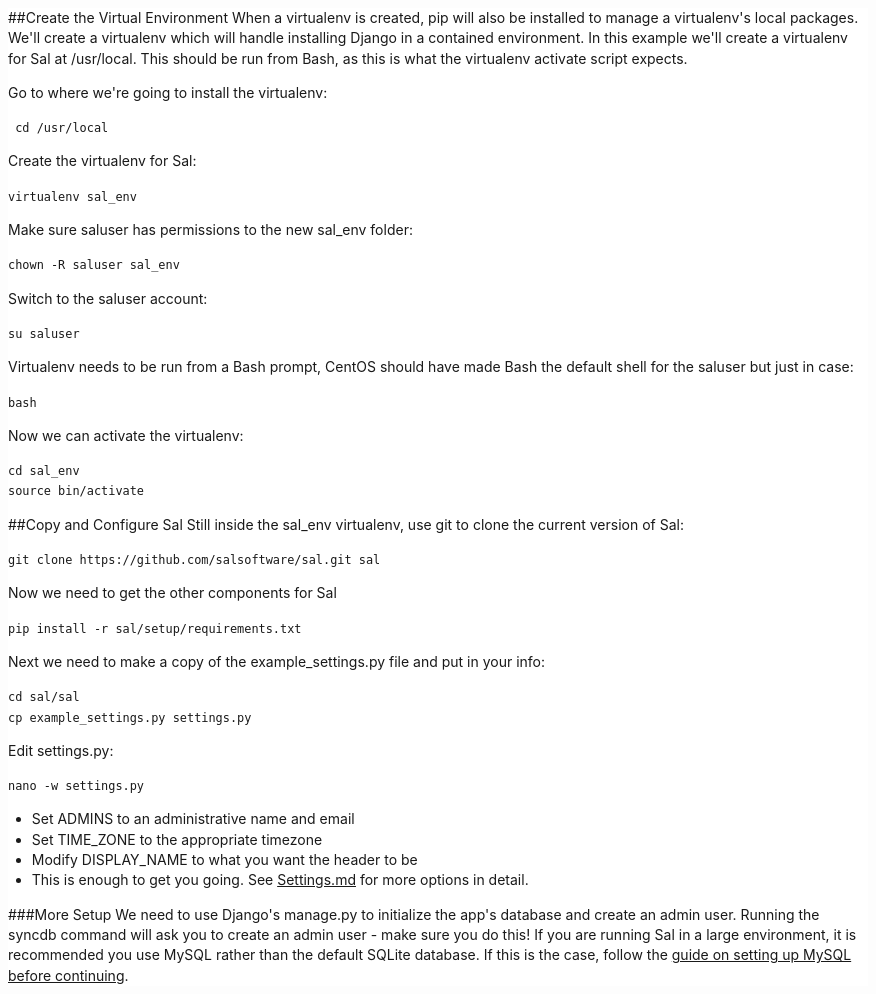 ##Create the Virtual Environment
When a virtualenv is created, pip will also be installed to manage a virtualenv's local packages. We'll create a virtualenv which will handle installing Django in a contained environment. In this example we'll create a virtualenv for Sal at /usr/local. This should be run from Bash, as this is what the virtualenv activate script expects.

Go to where we're going to install the virtualenv:

	 cd /usr/local
	 
Create the virtualenv for Sal:
	
	virtualenv sal_env
	
Make sure saluser has permissions to the new sal_env folder:

	chown -R saluser sal_env
	
Switch to the saluser account:
	
	su saluser
	
Virtualenv needs to be run from a Bash prompt, CentOS should have made Bash the default shell for the saluser but just in case:

	bash
	
Now we can activate the virtualenv:
	
	cd sal_env
	source bin/activate
	
##Copy and Configure Sal
Still inside the sal_env virtualenv, use git to clone the current version of Sal:

	git clone https://github.com/salsoftware/sal.git sal

Now we need to get the other components for Sal

	pip install -r sal/setup/requirements.txt
	
Next we need to make a copy of the example_settings.py file and put in your info:

	cd sal/sal
	cp example_settings.py settings.py
	
Edit settings.py:

	nano -w settings.py

* Set ADMINS to an administrative name and email
* Set TIME_ZONE to the appropriate timezone
* Modify DISPLAY_NAME to what you want the header to be
* This is enough to get you going. See [Settings.md](https://github.com/salsoftware/sal/blob/master/docs/Settings.md) for more options in detail.

###More Setup
We need to use Django's manage.py to initialize the app's database and create an admin user. Running the syncdb command will ask you to create an admin user - make sure you do this! If you are running Sal in a large environment, it is recommended you use MySQL rather than the default SQLite database. If this is the case, follow the [guide on setting up MySQL before continuing](https://github.com/salsoftware/sal/blob/master/docs/Using_mysql_on_CentOS6.md).

